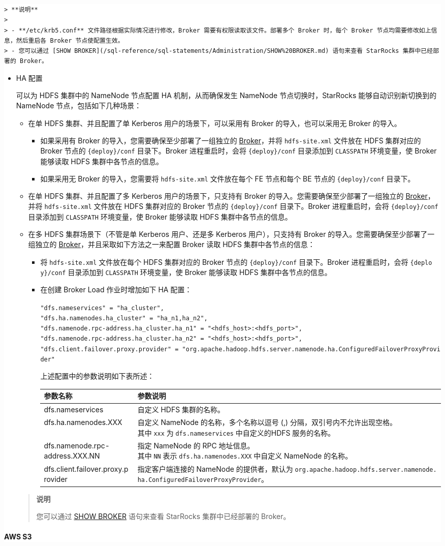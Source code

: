     > **说明**
    >
    > - **/etc/krb5.conf** 文件路径根据实际情况进行修改，Broker 需要有权限读取该文件。部署多个 Broker 时，每个 Broker 节点均需要修改如上信息，然后重启各 Broker 节点使配置生效。
    > - 您可以通过 [SHOW BROKER](/sql-reference/sql-statements/Administration/SHOW%20BROKER.md) 语句来查看 StarRocks 集群中已经部署的 Broker。

- HA 配置

  可以为 HDFS 集群中的 NameNode 节点配置 HA 机制，从而确保发生 NameNode 节点切换时，StarRocks 能够自动识别新切换到的 NameNode 节点，包括如下几种场景：

  - 在单 HDFS 集群、并且配置了单 Kerberos 用户的场景下，可以采用有 Broker 的导入，也可以采用无 Broker 的导入。
  
    - 如果采用有 Broker 的导入，您需要确保至少部署了一组独立的 [Broker](../../../deployment/deploy_broker.md)，并将 `hdfs-site.xml` 文件放在 HDFS 集群对应的 Broker 节点的 `{deploy}/conf` 目录下。Broker 进程重启时，会将 `{deploy}/conf` 目录添加到 `CLASSPATH` 环境变量，使 Broker 能够读取 HDFS 集群中各节点的信息。
  
    - 如果采用无 Broker 的导入，您需要将 `hdfs-site.xml` 文件放在每个 FE 节点和每个 BE 节点的 `{deploy}/conf` 目录下。

  - 在单 HDFS 集群、并且配置了多 Kerberos 用户的场景下，只支持有 Broker 的导入。您需要确保至少部署了一组独立的 [Broker](../../../deployment/deploy_broker.md)，并将 `hdfs-site.xml` 文件放在 HDFS 集群对应的 Broker 节点的 `{deploy}/conf` 目录下。Broker 进程重启时，会将 `{deploy}/conf` 目录添加到 `CLASSPATH` 环境变量，使 Broker 能够读取 HDFS 集群中各节点的信息。

  - 在多 HDFS 集群场景下（不管是单 Kerberos 用户、还是多 Kerberos 用户），只支持有 Broker 的导入。您需要确保至少部署了一组独立的 [Broker](../../../deployment/deploy_broker.md)，并且采取如下方法之一来配置 Broker 读取 HDFS 集群中各节点的信息：
  
    - 将 `hdfs-site.xml` 文件放在每个 HDFS 集群对应的 Broker 节点的 `{deploy}/conf` 目录下。Broker 进程重启时，会将 `{deploy}/conf` 目录添加到 `CLASSPATH` 环境变量，使 Broker 能够读取 HDFS 集群中各节点的信息。
    - 在创建 Broker Load 作业时增加如下 HA 配置：

      ```Plain
      "dfs.nameservices" = "ha_cluster",
      "dfs.ha.namenodes.ha_cluster" = "ha_n1,ha_n2",
      "dfs.namenode.rpc-address.ha_cluster.ha_n1" = "<hdfs_host>:<hdfs_port>",
      "dfs.namenode.rpc-address.ha_cluster.ha_n2" = "<hdfs_host>:<hdfs_port>",
      "dfs.client.failover.proxy.provider" = "org.apache.hadoop.hdfs.server.namenode.ha.ConfiguredFailoverProxyProvider"
      ```

      上述配置中的参数说明如下表所述：

      | **参数名称**                         | **参数说明**                                                 |
      | ------------------------------------------------------- | --------------------------- |
      | dfs.nameservices                  | 自定义 HDFS 集群的名称。                                     |
      | dfs.ha.namenodes.XXX              | 自定义 NameNode 的名称，多个名称以逗号 (,) 分隔，双引号内不允许出现空格。  <br>其中 `xxx` 为 `dfs.nameservices` 中自定义的HDFS 服务的名称。 |
      | dfs.namenode.rpc-address.XXX.NN    | 指定 NameNode 的 RPC 地址信息。  <br>其中 `NN` 表示 `dfs.ha.namenodes.XXX` 中自定义 NameNode 的名称。 |
      | dfs.client.failover.proxy.provider | 指定客户端连接的 NameNode 的提供者，默认为 `org.apache.hadoop.hdfs.server.namenode.ha.ConfiguredFailoverProxyProvider`。 |

  > **说明**
  >
  > 您可以通过 [SHOW BROKER](/sql-reference/sql-statements/Administration/SHOW%20BROKER.md) 语句来查看 StarRocks 集群中已经部署的 Broker。

#### AWS S3
